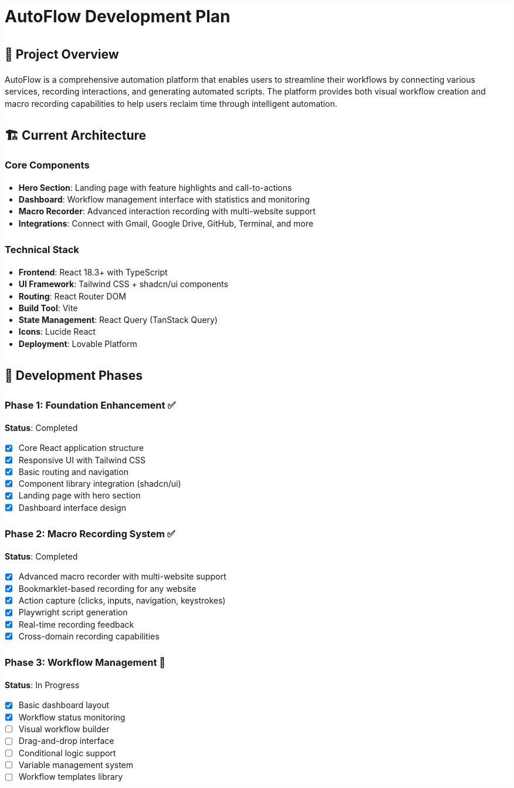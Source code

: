 # AutoFlow Development Plan

## 🎯 Project Overview

AutoFlow is a comprehensive automation platform that enables users to streamline their workflows by connecting various services, recording interactions, and generating automated scripts. The platform provides both visual workflow creation and macro recording capabilities to help users reclaim time through intelligent automation.

## 🏗️ Current Architecture

### Core Components
- **Hero Section**: Landing page with feature highlights and call-to-actions
- **Dashboard**: Workflow management interface with statistics and monitoring
- **Macro Recorder**: Advanced interaction recording with multi-website support
- **Integrations**: Connect with Gmail, Google Drive, GitHub, Terminal, and more

### Technical Stack
- **Frontend**: React 18.3+ with TypeScript
- **UI Framework**: Tailwind CSS + shadcn/ui components
- **Routing**: React Router DOM
- **Build Tool**: Vite
- **State Management**: React Query (TanStack Query)
- **Icons**: Lucide React
- **Deployment**: Lovable Platform

## 🚀 Development Phases

### Phase 1: Foundation Enhancement ✅
**Status**: Completed
- [x] Core React application structure
- [x] Responsive UI with Tailwind CSS
- [x] Basic routing and navigation
- [x] Component library integration (shadcn/ui)
- [x] Landing page with hero section
- [x] Dashboard interface design

### Phase 2: Macro Recording System ✅
**Status**: Completed
- [x] Advanced macro recorder with multi-website support
- [x] Bookmarklet-based recording for any website
- [x] Action capture (clicks, inputs, navigation, keystrokes)
- [x] Playwright script generation
- [x] Real-time recording feedback
- [x] Cross-domain recording capabilities

### Phase 3: Workflow Management 🔄
**Status**: In Progress
- [x] Basic dashboard layout
- [x] Workflow status monitoring
- [ ] Visual workflow builder
- [ ] Drag-and-drop interface
- [ ] Conditional logic support
- [ ] Variable management system
- [ ] Workflow templates library
